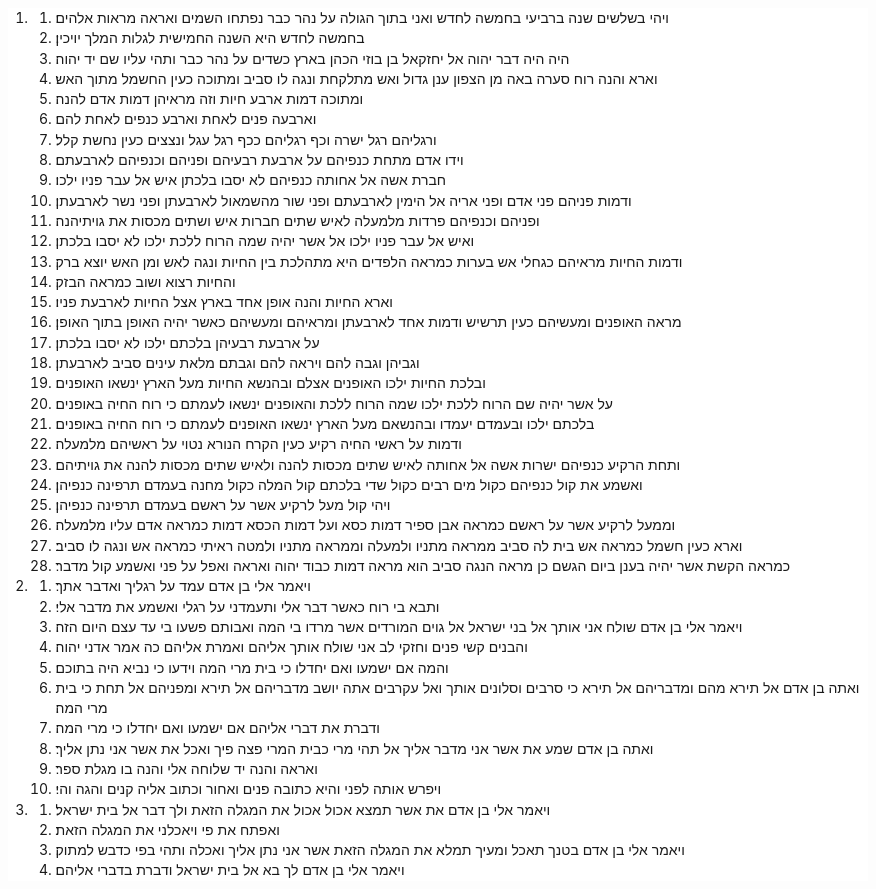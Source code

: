 <ol>
  <li>
    <ol>
      <li>ויהי בשלשים שנה ברביעי בחמשה לחדש ואני בתוך הגולה על נהר כבר נפתחו השמים ואראה מראות אלהים׃</li>
      <li>בחמשה לחדש היא השנה החמישית לגלות המלך יויכין׃</li>
      <li>היה היה דבר יהוה אל יחזקאל בן בוזי הכהן בארץ כשדים על נהר כבר ותהי עליו שם יד יהוה׃</li>
      <li>וארא והנה רוח סערה באה מן הצפון ענן גדול ואש מתלקחת ונגה לו סביב ומתוכה כעין החשמל מתוך האש׃</li>
      <li>ומתוכה דמות ארבע חיות וזה מראיהן דמות אדם להנה׃</li>
      <li>וארבעה פנים לאחת וארבע כנפים לאחת להם׃</li>
      <li>ורגליהם רגל ישרה וכף רגליהם ככף רגל עגל ונצצים כעין נחשת קלל׃</li>
      <li>וידו אדם מתחת כנפיהם על ארבעת רבעיהם ופניהם וכנפיהם לארבעתם׃</li>
      <li>חברת אשה אל אחותה כנפיהם לא יסבו בלכתן איש אל עבר פניו ילכו׃</li>
      <li>ודמות פניהם פני אדם ופני אריה אל הימין לארבעתם ופני שור מהשמאול לארבעתן ופני נשר לארבעתן׃</li>
      <li>ופניהם וכנפיהם פרדות מלמעלה לאיש שתים חברות איש ושתים מכסות את גויתיהנה׃</li>
      <li>ואיש אל עבר פניו ילכו אל אשר יהיה שמה הרוח ללכת ילכו לא יסבו בלכתן׃</li>
      <li>ודמות החיות מראיהם כגחלי אש בערות כמראה הלפדים היא מתהלכת בין החיות ונגה לאש ומן האש יוצא ברק׃</li>
      <li>והחיות רצוא ושוב כמראה הבזק׃</li>
      <li>וארא החיות והנה אופן אחד בארץ אצל החיות לארבעת פניו׃</li>
      <li>מראה האופנים ומעשיהם כעין תרשיש ודמות אחד לארבעתן ומראיהם ומעשיהם כאשר יהיה האופן בתוך האופן׃</li>
      <li>על ארבעת רבעיהן בלכתם ילכו לא יסבו בלכתן׃</li>
      <li>וגביהן וגבה להם ויראה להם וגבתם מלאת עינים סביב לארבעתן׃</li>
      <li>ובלכת החיות ילכו האופנים אצלם ובהנשא החיות מעל הארץ ינשאו האופנים׃</li>
      <li>על אשר יהיה שם הרוח ללכת ילכו שמה הרוח ללכת והאופנים ינשאו לעמתם כי רוח החיה באופנים׃</li>
      <li>בלכתם ילכו ובעמדם יעמדו ובהנשאם מעל הארץ ינשאו האופנים לעמתם כי רוח החיה באופנים׃</li>
      <li>ודמות על ראשי החיה רקיע כעין הקרח הנורא נטוי על ראשיהם מלמעלה׃</li>
      <li>ותחת הרקיע כנפיהם ישרות אשה אל אחותה לאיש שתים מכסות להנה ולאיש שתים מכסות להנה את גויתיהם׃</li>
      <li>ואשמע את קול כנפיהם כקול מים רבים כקול שדי בלכתם קול המלה כקול מחנה בעמדם תרפינה כנפיהן׃</li>
      <li>ויהי קול מעל לרקיע אשר על ראשם בעמדם תרפינה כנפיהן׃</li>
      <li>וממעל לרקיע אשר על ראשם כמראה אבן ספיר דמות כסא ועל דמות הכסא דמות כמראה אדם עליו מלמעלה׃</li>
      <li>וארא כעין חשמל כמראה אש בית לה סביב ממראה מתניו ולמעלה וממראה מתניו ולמטה ראיתי כמראה אש ונגה לו סביב׃</li>
      <li>כמראה הקשת אשר יהיה בענן ביום הגשם כן מראה הנגה סביב הוא מראה דמות כבוד יהוה ואראה ואפל על פני ואשמע קול מדבר׃</li>
    </ol>
  </li>
  <li>
    <ol>
      <li>ויאמר אלי בן אדם עמד על רגליך ואדבר אתך׃</li>
      <li>ותבא בי רוח כאשר דבר אלי ותעמדני על רגלי ואשמע את מדבר אלי׃</li>
      <li>ויאמר אלי בן אדם שולח אני אותך אל בני ישראל אל גוים המורדים אשר מרדו בי המה ואבותם פשעו בי עד עצם היום הזה׃</li>
      <li>והבנים קשי פנים וחזקי לב אני שולח אותך אליהם ואמרת אליהם כה אמר אדני יהוה׃</li>
      <li>והמה אם ישמעו ואם יחדלו כי בית מרי המה וידעו כי נביא היה בתוכם׃</li>
      <li>ואתה בן אדם אל תירא מהם ומדבריהם אל תירא כי סרבים וסלונים אותך ואל עקרבים אתה יושב מדבריהם אל תירא ומפניהם אל תחת כי בית מרי המה׃</li>
      <li>ודברת את דברי אליהם אם ישמעו ואם יחדלו כי מרי המה׃</li>
      <li>ואתה בן אדם שמע את אשר אני מדבר אליך אל תהי מרי כבית המרי פצה פיך ואכל את אשר אני נתן אליך׃</li>
      <li>ואראה והנה יד שלוחה אלי והנה בו מגלת ספר׃</li>
      <li>ויפרש אותה לפני והיא כתובה פנים ואחור וכתוב אליה קנים והגה והי׃</li>
    </ol>
  </li>
  <li>
    <ol>
      <li>ויאמר אלי בן אדם את אשר תמצא אכול אכול את המגלה הזאת ולך דבר אל בית ישראל׃</li>
      <li>ואפתח את פי ויאכלני את המגלה הזאת׃</li>
      <li>ויאמר אלי בן אדם בטנך תאכל ומעיך תמלא את המגלה הזאת אשר אני נתן אליך ואכלה ותהי בפי כדבש למתוק׃</li>
      <li>ויאמר אלי בן אדם לך בא אל בית ישראל ודברת בדברי אליהם׃</li>